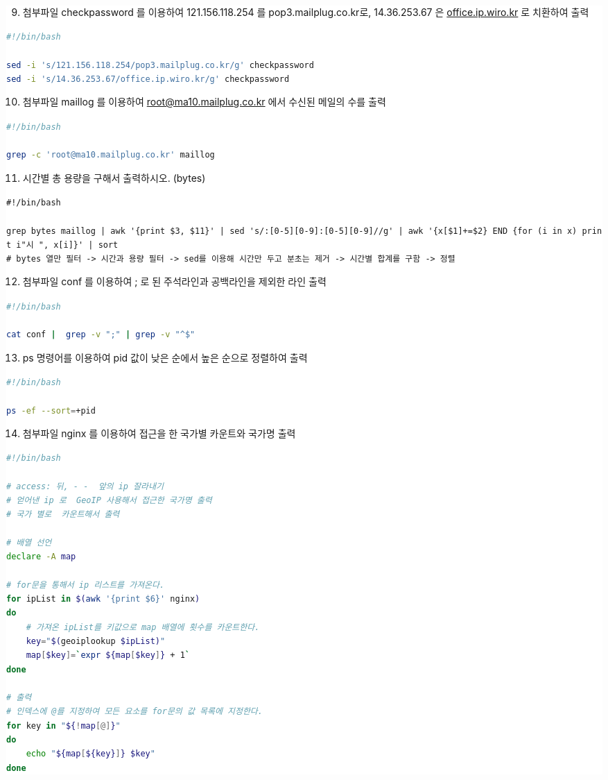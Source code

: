 9. 첨부파일 checkpassword 를 이용하여 121.156.118.254 를 pop3.mailplug.co.kr로, 14.36.253.67 은 [office.ip.wiro.kr](http://office.ip.wiro.kr/) 로 치환하여 출력

```bash
#!/bin/bash

sed -i 's/121.156.118.254/pop3.mailplug.co.kr/g' checkpassword 
sed -i 's/14.36.253.67/office.ip.wiro.kr/g' checkpassword
```

10. 첨부파일 maillog 를 이용하여 [root@ma10.mailplug.co.kr](mailto:root@ma10.mailplug.co.kr) 에서 수신된 메일의 수를 출력

```bash
#!/bin/bash

grep -c 'root@ma10.mailplug.co.kr' maillog
```

11. 시간별 총 용량을 구해서 출력하시오. (bytes)
```
#!/bin/bash

grep bytes maillog | awk '{print $3, $11}' | sed 's/:[0-5][0-9]:[0-5][0-9]//g' | awk '{x[$1]+=$2} END {for (i in x) print i"시 ", x[i]}' | sort
# bytes 열만 필터 -> 시간과 용량 필터 -> sed를 이용해 시간만 두고 분초는 제거 -> 시간별 합계를 구함 -> 정렬
```

12. 첨부파일 conf 를 이용하여 ; 로 된 주석라인과 공백라인을 제외한 라인 출력

```bash
#!/bin/bash

cat conf |  grep -v ";" | grep -v "^$"
```

13. ps 명령어를 이용하여 pid 값이 낮은 순에서 높은 순으로 정렬하여 출력

```bash
#!/bin/bash

ps -ef --sort=+pid
```

14. 첨부파일 nginx 를 이용하여 접근을 한 국가별 카운트와 국가명 출력

```bash
#!/bin/bash

# access: 뒤, - -  앞의 ip 잘라내기
# 얻어낸 ip 로  GeoIP 사용해서 접근한 국가명 출력
# 국가 별로  카운트해서 출력

# 배열 선언 
declare -A map

# for문을 통해서 ip 리스트를 가져온다.
for ipList in $(awk '{print $6}' nginx)
do
	# 가져온 ipList를 키값으로 map 배열에 횟수를 카운트한다. 
	key="$(geoiplookup $ipList)"
	map[$key]=`expr ${map[$key]} + 1`
done

# 출력
# 인덱스에 @를 지정하여 모든 요소를 for문의 값 목록에 지정한다.
for key in "${!map[@]}"
do
	echo "${map[${key}]} $key"
done
```